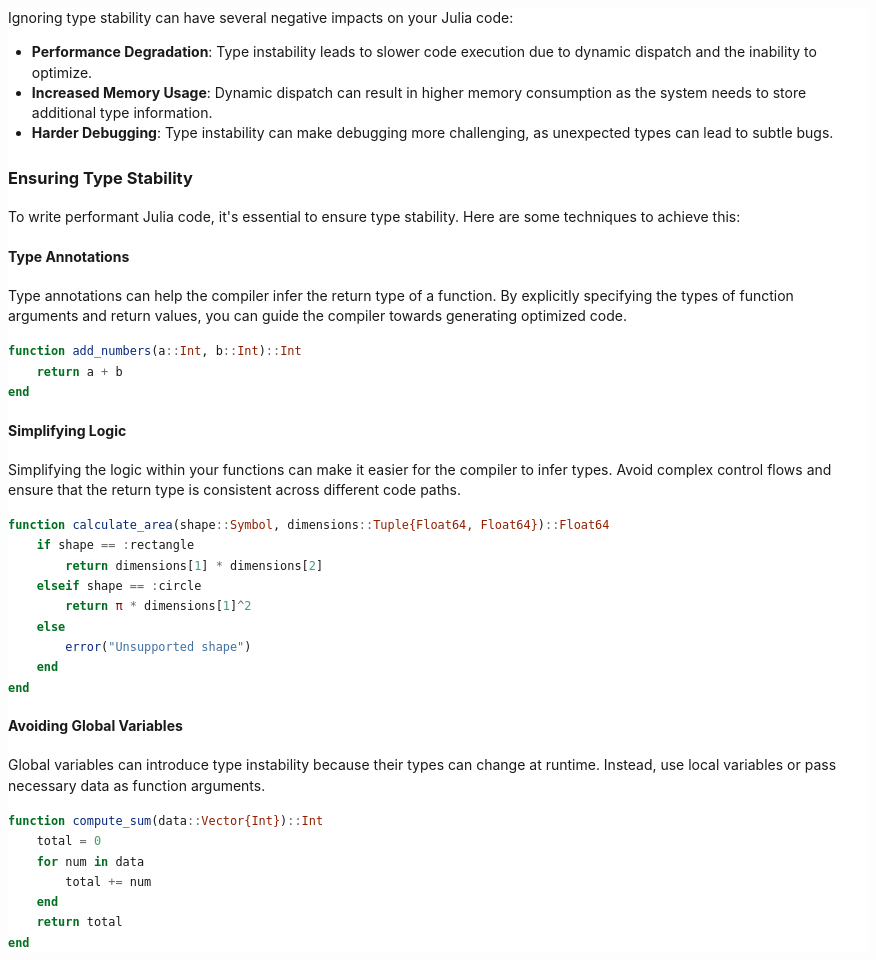 Ignoring type stability can have several negative impacts on your Julia code:

- **Performance Degradation**: Type instability leads to slower code execution due to dynamic dispatch and the inability to optimize.
- **Increased Memory Usage**: Dynamic dispatch can result in higher memory consumption as the system needs to store additional type information.
- **Harder Debugging**: Type instability can make debugging more challenging, as unexpected types can lead to subtle bugs.

### Ensuring Type Stability

To write performant Julia code, it's essential to ensure type stability. Here are some techniques to achieve this:

#### Type Annotations

Type annotations can help the compiler infer the return type of a function. By explicitly specifying the types of function arguments and return values, you can guide the compiler towards generating optimized code.

```julia
function add_numbers(a::Int, b::Int)::Int
    return a + b
end
```

#### Simplifying Logic

Simplifying the logic within your functions can make it easier for the compiler to infer types. Avoid complex control flows and ensure that the return type is consistent across different code paths.

```julia
function calculate_area(shape::Symbol, dimensions::Tuple{Float64, Float64})::Float64
    if shape == :rectangle
        return dimensions[1] * dimensions[2]
    elseif shape == :circle
        return π * dimensions[1]^2
    else
        error("Unsupported shape")
    end
end
```

#### Avoiding Global Variables

Global variables can introduce type instability because their types can change at runtime. Instead, use local variables or pass necessary data as function arguments.

```julia
function compute_sum(data::Vector{Int})::Int
    total = 0
    for num in data
        total += num
    end
    return total
end
```

